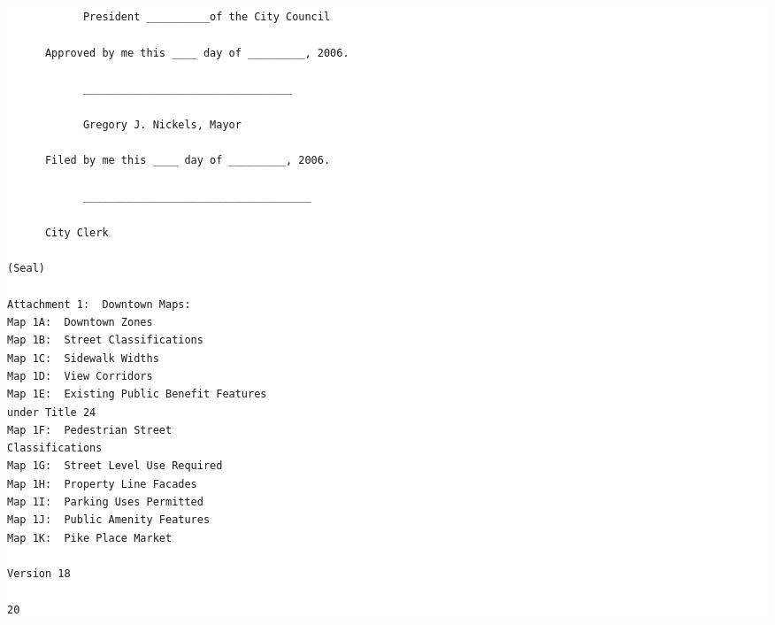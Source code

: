                 President __________of the City Council  
  
          Approved by me this ____ day of _________, 2006.  
  
                _________________________________  
  
                Gregory J. Nickels, Mayor  
  
          Filed by me this ____ day of _________, 2006.  
  
                ____________________________________  
  
          City Clerk  
  
    (Seal)  
  
    Attachment 1:  Downtown Maps:  
    Map 1A:  Downtown Zones  
    Map 1B:  Street Classifications  
    Map 1C:  Sidewalk Widths  
    Map 1D:  View Corridors  
    Map 1E:  Existing Public Benefit Features  
    under Title 24  
    Map 1F:  Pedestrian Street  
    Classifications  
    Map 1G:  Street Level Use Required  
    Map 1H:  Property Line Facades  
    Map 1I:  Parking Uses Permitted  
    Map 1J:  Public Amenity Features  
    Map 1K:  Pike Place Market  
  
    Version 18  
  
    20  
